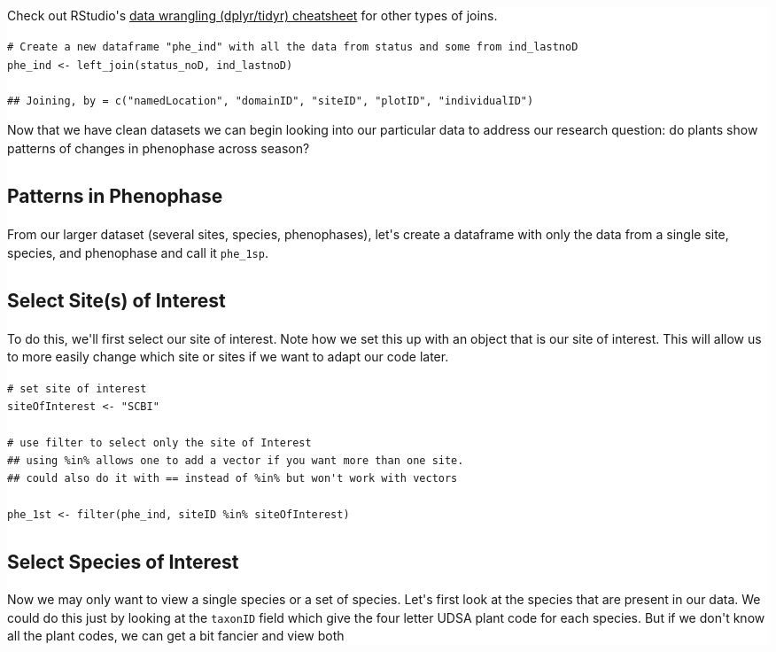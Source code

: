 Check out RStudio's 
 <a href="https://www.rstudio.com/wp-content/uploads/2015/02/data-wrangling-cheatsheet.pdf" target="_blank"> data wrangling (dplyr/tidyr) cheatsheet</a>
 for other types of joins. 
 

    # Create a new dataframe "phe_ind" with all the data from status and some from ind_lastnoD
    phe_ind <- left_join(status_noD, ind_lastnoD)

    ## Joining, by = c("namedLocation", "domainID", "siteID", "plotID", "individualID")

Now that we have clean datasets we can begin looking into our particular data to 
address our research question: do plants show patterns of changes in phenophase 
across season?

## Patterns in Phenophase  

From our larger dataset (several sites, species, phenophases), let's create a
dataframe with only the data from a single site, species, and phenophase and 
call it `phe_1sp`.

## Select Site(s) of Interest

To do this, we'll first select our site of interest. Note how we set this up 
with an object that is our site of interest. This will allow us to more easily change 
which site or sites if we want to adapt our code later. 


    # set site of interest
    siteOfInterest <- "SCBI"
    
    # use filter to select only the site of Interest 
    ## using %in% allows one to add a vector if you want more than one site. 
    ## could also do it with == instead of %in% but won't work with vectors
    
    phe_1st <- filter(phe_ind, siteID %in% siteOfInterest)

## Select Species of Interest

Now we may only want to view a single species or a set of species. Let's first 
look at the species that are present in our data. We could do this just by looking
at the `taxonID` field which give the four letter UDSA plant code for each 
species. But if we don't know all the plant codes, we can get a bit fancier and 
view both 
